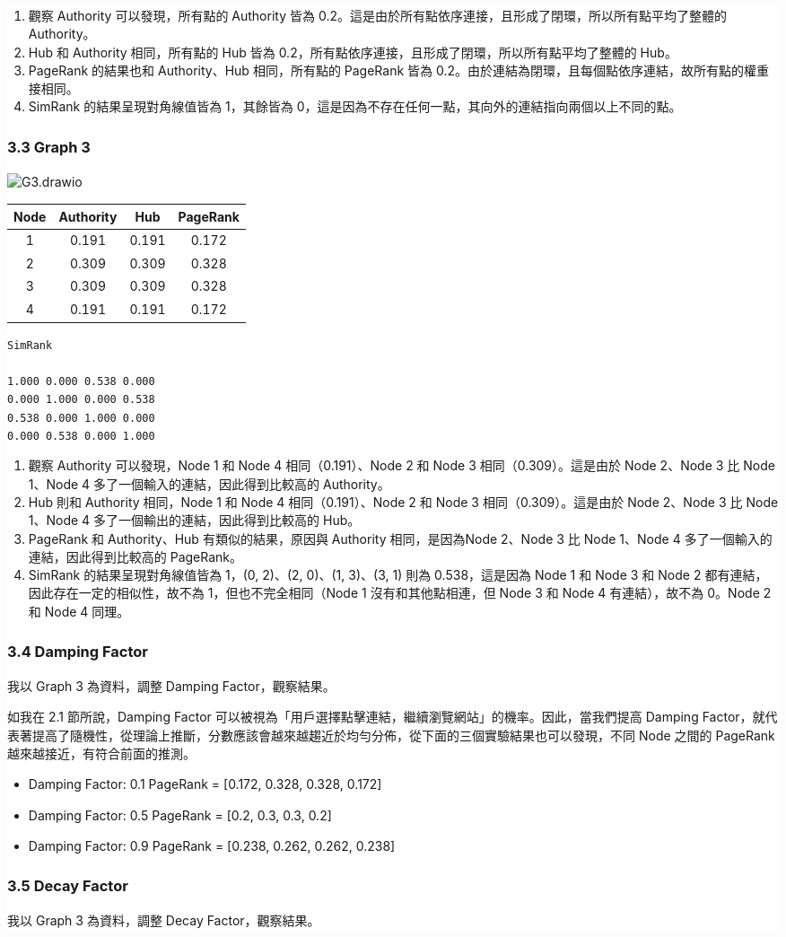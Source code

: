 1. 觀察 Authority 可以發現，所有點的 Authority 皆為 0.2。這是由於所有點依序連接，且形成了閉環，所以所有點平均了整體的 Authority。
2. Hub 和 Authority 相同，所有點的 Hub 皆為 0.2，所有點依序連接，且形成了閉環，所以所有點平均了整體的 Hub。
3. PageRank 的結果也和 Authority、Hub 相同，所有點的 PageRank 皆為 0.2。由於連結為閉環，且每個點依序連結，故所有點的權重接相同。
4. SimRank 的結果呈現對角線值皆為 1，其餘皆為 0，這是因為不存在任何一點，其向外的連結指向兩個以上不同的點。

### 3.3 Graph 3
![G3.drawio](https://hackmd.io/_uploads/HyDZ3YTI6.png)

| Node | Authority |  Hub  | PageRank |
|:----:|:---------:|:-----:|:--------:|
|  1   |   0.191   | 0.191 |  0.172   |
|  2   |   0.309   | 0.309 |  0.328   |
|  3   |   0.309   | 0.309 |  0.328   |
|  4   |   0.191   | 0.191 |  0.172   |

```
SimRank

1.000 0.000 0.538 0.000
0.000 1.000 0.000 0.538
0.538 0.000 1.000 0.000
0.000 0.538 0.000 1.000
```

1. 觀察 Authority 可以發現，Node 1 和 Node 4 相同（0.191）、Node 2 和 Node 3 相同（0.309）。這是由於 Node 2、Node 3 比 Node 1、Node 4 多了一個輸入的連結，因此得到比較高的 Authority。
3. Hub 則和 Authority 相同，Node 1 和 Node 4 相同（0.191）、Node 2 和 Node 3 相同（0.309）。這是由於 Node 2、Node 3 比 Node 1、Node 4 多了一個輸出的連結，因此得到比較高的 Hub。
4. PageRank 和 Authority、Hub 有類似的結果，原因與 Authority 相同，是因為Node 2、Node 3 比 Node 1、Node 4 多了一個輸入的連結，因此得到比較高的 PageRank。
6. SimRank 的結果呈現對角線值皆為 1，(0, 2)、(2, 0)、(1, 3)、(3, 1) 則為 0.538，這是因為 Node 1 和 Node 3 和 Node 2 都有連結，因此存在一定的相似性，故不為 1，但也不完全相同（Node 1 沒有和其他點相連，但 Node 3 和 Node 4 有連結），故不為 0。Node 2 和 Node 4 同理。

### 3.4 Damping Factor
我以 Graph 3 為資料，調整 Damping Factor，觀察結果。

如我在 2.1 節所說，Damping Factor 可以被視為「用戶選擇點擊連結，繼續瀏覽網站」的機率。因此，當我們提高 Damping Factor，就代表著提高了隨機性，從理論上推斷，分數應該會越來越趨近於均勻分佈，從下面的三個實驗結果也可以發現，不同 Node 之間的 PageRank 越來越接近，有符合前面的推測。

- Damping Factor: 0.1
PageRank = [0.172, 0.328, 0.328, 0.172]

- Damping Factor: 0.5
PageRank = [0.2, 0.3, 0.3, 0.2]

- Damping Factor: 0.9
PageRank = [0.238, 0.262, 0.262, 0.238]

### 3.5 Decay Factor
我以 Graph 3 為資料，調整 Decay Factor，觀察結果。
